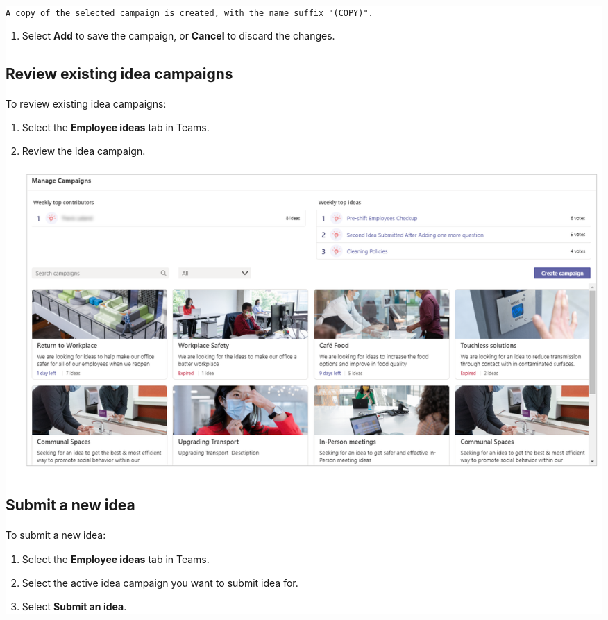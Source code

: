     A copy of the selected campaign is created, with the name suffix "(COPY)".

1. Select **Add** to save the campaign, or **Cancel** to discard the changes.

## Review existing idea campaigns

To review existing idea campaigns:

1. Select the **Employee ideas** tab in Teams.

1. Review the idea campaign.

    ![Review idea campaign](media/employee-ideas/review-idea-campaign.png "Review idea campaign")

## Submit a new idea

To submit a new idea:

1. Select the **Employee ideas** tab in Teams.

1. Select the active idea campaign you want to submit idea for.

1. Select **Submit an idea**.
